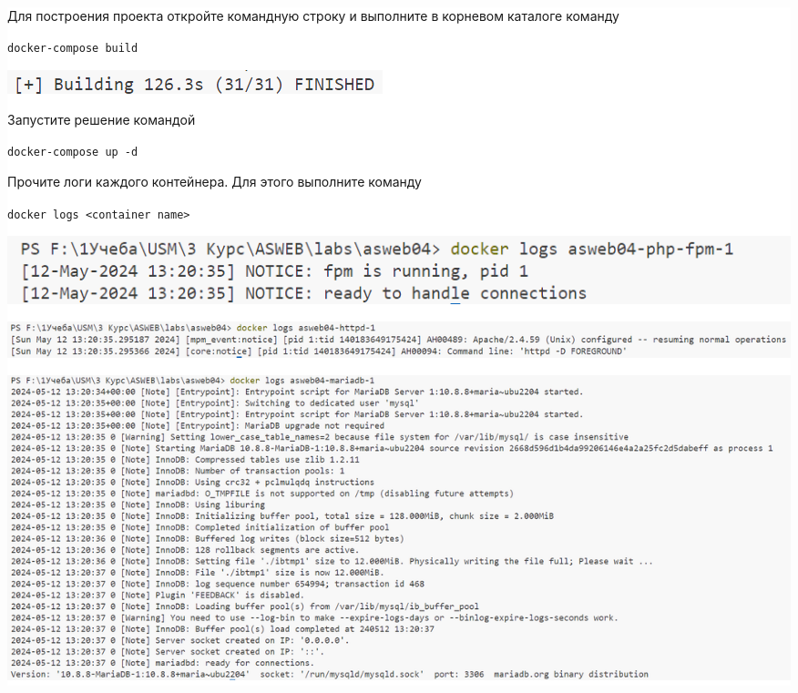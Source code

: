 Для построения проекта откройте командную строку и выполните в корневом каталоге команду

```shell
docker-compose build
```
![alt text](image-5.png)

Запустите решение командой

```shell
docker-compose up -d
```

Прочите логи каждого контейнера. Для этого выполните команду

```shell
docker logs <container name>
```
![alt text](image-6.png)

![alt text](image-7.png)

![alt text](image-8.png)
